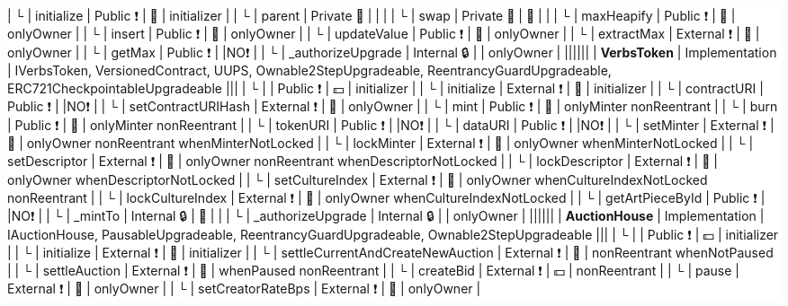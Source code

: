 | └ | initialize | Public ❗️ | 🛑  | initializer |
| └ | parent | Private 🔐 |   | |
| └ | swap | Private 🔐 | 🛑  | |
| └ | maxHeapify | Public ❗️ | 🛑  | onlyOwner |
| └ | insert | Public ❗️ | 🛑  | onlyOwner |
| └ | updateValue | Public ❗️ | 🛑  | onlyOwner |
| └ | extractMax | External ❗️ | 🛑  | onlyOwner |
| └ | getMax | Public ❗️ |   |NO❗️ |
| └ | _authorizeUpgrade | Internal 🔒 |   | onlyOwner |
||||||
| **VerbsToken** | Implementation | IVerbsToken, VersionedContract, UUPS, Ownable2StepUpgradeable, ReentrancyGuardUpgradeable, ERC721CheckpointableUpgradeable |||
| └ | <Constructor> | Public ❗️ |  💵 | initializer |
| └ | initialize | External ❗️ | 🛑  | initializer |
| └ | contractURI | Public ❗️ |   |NO❗️ |
| └ | setContractURIHash | External ❗️ | 🛑  | onlyOwner |
| └ | mint | Public ❗️ | 🛑  | onlyMinter nonReentrant |
| └ | burn | Public ❗️ | 🛑  | onlyMinter nonReentrant |
| └ | tokenURI | Public ❗️ |   |NO❗️ |
| └ | dataURI | Public ❗️ |   |NO❗️ |
| └ | setMinter | External ❗️ | 🛑  | onlyOwner nonReentrant whenMinterNotLocked |
| └ | lockMinter | External ❗️ | 🛑  | onlyOwner whenMinterNotLocked |
| └ | setDescriptor | External ❗️ | 🛑  | onlyOwner nonReentrant whenDescriptorNotLocked |
| └ | lockDescriptor | External ❗️ | 🛑  | onlyOwner whenDescriptorNotLocked |
| └ | setCultureIndex | External ❗️ | 🛑  | onlyOwner whenCultureIndexNotLocked nonReentrant |
| └ | lockCultureIndex | External ❗️ | 🛑  | onlyOwner whenCultureIndexNotLocked |
| └ | getArtPieceById | Public ❗️ |   |NO❗️ |
| └ | _mintTo | Internal 🔒 | 🛑  | |
| └ | _authorizeUpgrade | Internal 🔒 |   | onlyOwner |
||||||
| **AuctionHouse** | Implementation | IAuctionHouse, PausableUpgradeable, ReentrancyGuardUpgradeable, Ownable2StepUpgradeable |||
| └ | <Constructor> | Public ❗️ |  💵 | initializer |
| └ | initialize | External ❗️ | 🛑  | initializer |
| └ | settleCurrentAndCreateNewAuction | External ❗️ | 🛑  | nonReentrant whenNotPaused |
| └ | settleAuction | External ❗️ | 🛑  | whenPaused nonReentrant |
| └ | createBid | External ❗️ |  💵 | nonReentrant |
| └ | pause | External ❗️ | 🛑  | onlyOwner |
| └ | setCreatorRateBps | External ❗️ | 🛑  | onlyOwner |